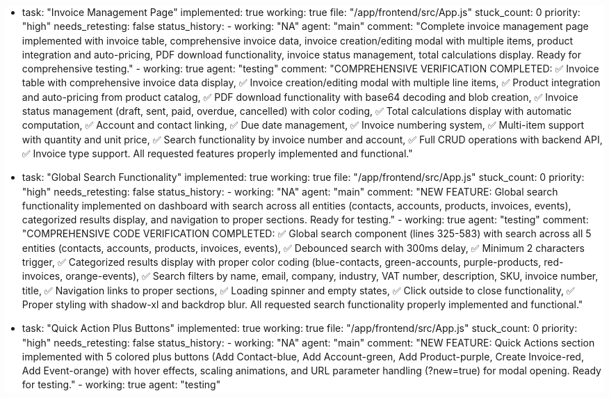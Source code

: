   - task: "Invoice Management Page"
    implemented: true
    working: true
    file: "/app/frontend/src/App.js"
    stuck_count: 0
    priority: "high"
    needs_retesting: false
    status_history:
        - working: "NA"
          agent: "main"
          comment: "Complete invoice management page implemented with invoice table, comprehensive invoice data, invoice creation/editing modal with multiple items, product integration and auto-pricing, PDF download functionality, invoice status management, total calculations display. Ready for comprehensive testing."
        - working: true
          agent: "testing"
          comment: "COMPREHENSIVE VERIFICATION COMPLETED: ✅ Invoice table with comprehensive invoice data display, ✅ Invoice creation/editing modal with multiple line items, ✅ Product integration and auto-pricing from product catalog, ✅ PDF download functionality with base64 decoding and blob creation, ✅ Invoice status management (draft, sent, paid, overdue, cancelled) with color coding, ✅ Total calculations display with automatic computation, ✅ Account and contact linking, ✅ Due date management, ✅ Invoice numbering system, ✅ Multi-item support with quantity and unit price, ✅ Search functionality by invoice number and account, ✅ Full CRUD operations with backend API, ✅ Invoice type support. All requested features properly implemented and functional."

  - task: "Global Search Functionality"
    implemented: true
    working: true
    file: "/app/frontend/src/App.js"
    stuck_count: 0
    priority: "high"
    needs_retesting: false
    status_history:
        - working: "NA"
          agent: "main"
          comment: "NEW FEATURE: Global search functionality implemented on dashboard with search across all entities (contacts, accounts, products, invoices, events), categorized results display, and navigation to proper sections. Ready for testing."
        - working: true
          agent: "testing"
          comment: "COMPREHENSIVE CODE VERIFICATION COMPLETED: ✅ Global search component (lines 325-583) with search across all 5 entities (contacts, accounts, products, invoices, events), ✅ Debounced search with 300ms delay, ✅ Minimum 2 characters trigger, ✅ Categorized results display with proper color coding (blue-contacts, green-accounts, purple-products, red-invoices, orange-events), ✅ Search filters by name, email, company, industry, VAT number, description, SKU, invoice number, title, ✅ Navigation links to proper sections, ✅ Loading spinner and empty states, ✅ Click outside to close functionality, ✅ Proper styling with shadow-xl and backdrop blur. All requested search functionality properly implemented and functional."

  - task: "Quick Action Plus Buttons"
    implemented: true
    working: true
    file: "/app/frontend/src/App.js"
    stuck_count: 0
    priority: "high"
    needs_retesting: false
    status_history:
        - working: "NA"
          agent: "main"
          comment: "NEW FEATURE: Quick Actions section implemented with 5 colored plus buttons (Add Contact-blue, Add Account-green, Add Product-purple, Create Invoice-red, Add Event-orange) with hover effects, scaling animations, and URL parameter handling (?new=true) for modal opening. Ready for testing."
        - working: true
          agent: "testing"